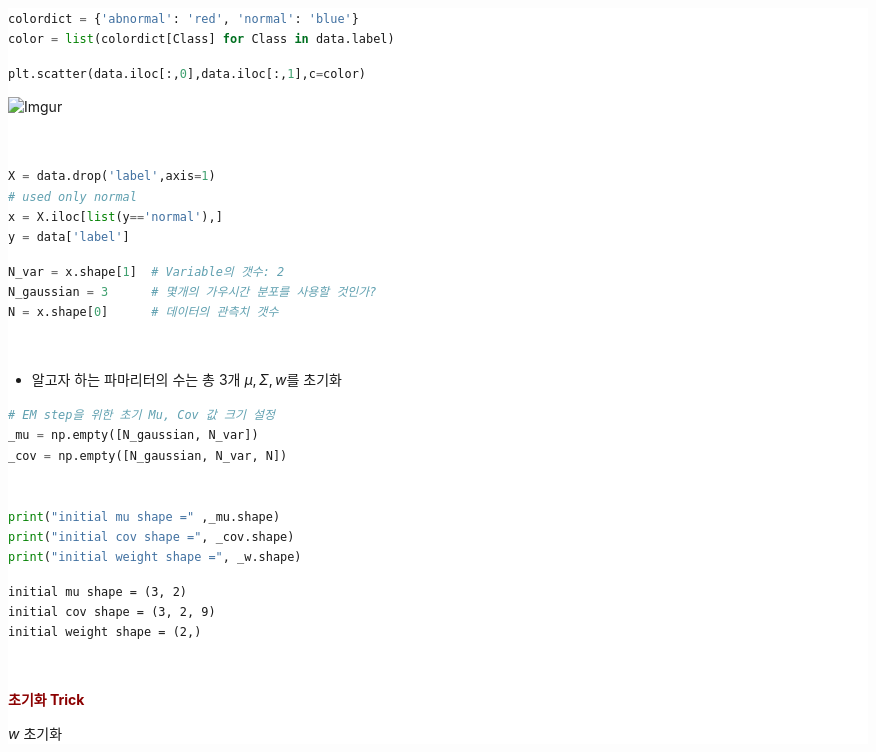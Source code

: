 


```python
colordict = {'abnormal': 'red', 'normal': 'blue'}
color = list(colordict[Class] for Class in data.label)
```


```python
plt.scatter(data.iloc[:,0],data.iloc[:,1],c=color)
```








![Imgur](https://i.imgur.com/RPiuelI.png)

<br>

```python
X = data.drop('label',axis=1)
# used only normal
x = X.iloc[list(y=='normal'),]
y = data['label']
```


```python
N_var = x.shape[1]  # Variable의 갯수: 2
N_gaussian = 3      # 몇개의 가우시간 분포를 사용할 것인가?
N = x.shape[0]      # 데이터의 관측치 갯수
```

<br>

- 알고자 하는 파마리터의 수는 총 3개 $\mu, \Sigma, w$를 초기화


```python
# EM step을 위한 초기 Mu, Cov 값 크기 설정
_mu = np.empty([N_gaussian, N_var])
_cov = np.empty([N_gaussian, N_var, N])


print("initial mu shape =" ,_mu.shape)
print("initial cov shape =", _cov.shape)
print("initial weight shape =", _w.shape)
```

    initial mu shape = (3, 2)
    initial cov shape = (3, 2, 9)
    initial weight shape = (2,)
    
<br>

<span style='color:DarkRed'>**초기화 Trick**</span>

$w$ 초기화
